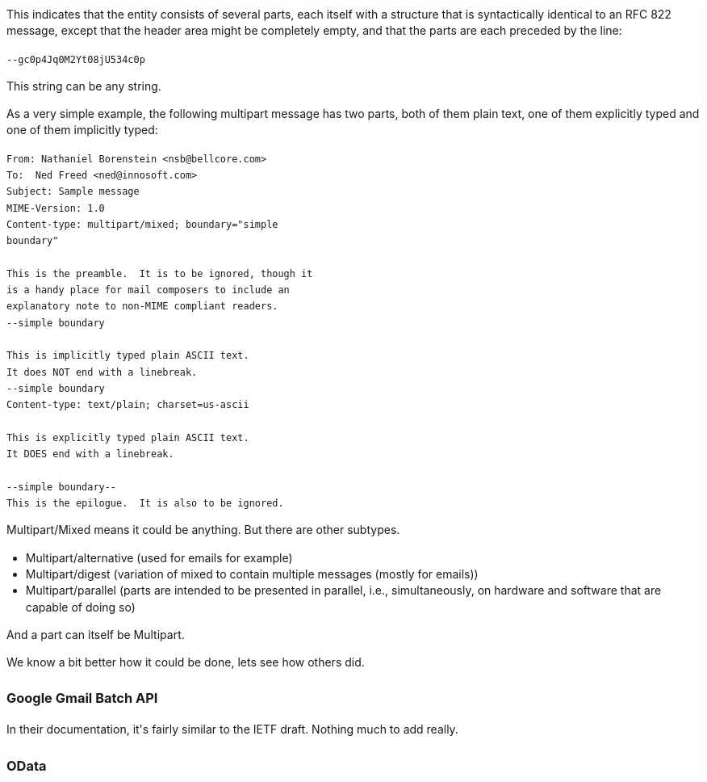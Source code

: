 This indicates that the entity consists of several parts, each itself with a structure that is syntactically identical to an RFC 822 message, except that the header area might be completely empty, and that the parts are each preceded by the line:

```
--gc0p4Jq0M2Yt08jU534c0p
```

This string can be any string.

As a very simple example, the following multipart message has two parts, both of them plain text, one of them explicitly typed and one of them implicitly typed:

```
From: Nathaniel Borenstein <nsb@bellcore.com> 
To:  Ned Freed <ned@innosoft.com> 
Subject: Sample message 
MIME-Version: 1.0 
Content-type: multipart/mixed; boundary="simple 
boundary" 

This is the preamble.  It is to be ignored, though it 
is a handy place for mail composers to include an 
explanatory note to non-MIME compliant readers. 
--simple boundary 

This is implicitly typed plain ASCII text. 
It does NOT end with a linebreak. 
--simple boundary 
Content-type: text/plain; charset=us-ascii 

This is explicitly typed plain ASCII text. 
It DOES end with a linebreak. 

--simple boundary-- 
This is the epilogue.  It is also to be ignored.
```

Multipart/Mixed means it could be anything.
But there are other subtypes.

- Multipart/alternative (used for emails for example)
- Multipart/digest (variation of mixed to contain multiple messages (mostly for emails))
- Multipart/parallel (parts are intended to be presented in parallel, i.e., simultaneously, on hardware and software that are capable of doing so)

And a part can itself be Multipart.

We know a bit better how it could be done, lets see how others did.

### Google Gmail Batch API

In their documentation, it's fairly similar to the IETF draft.
Nothing much to add really.

### OData
